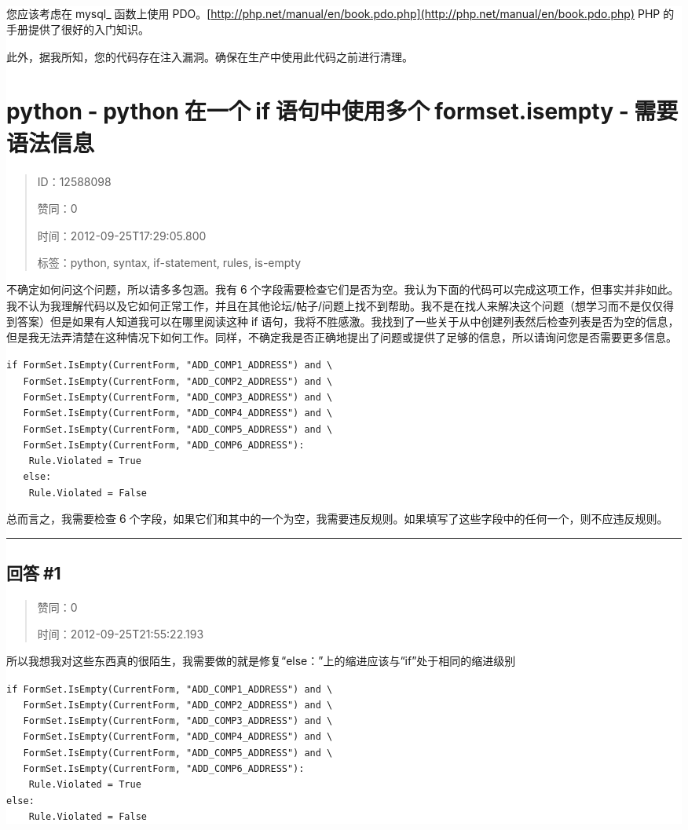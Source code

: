您应该考虑在 mysql_ 函数上使用 PDO。[http://php.net/manual/en/book.pdo.php](http://php.net/manual/en/book.pdo.php) PHP 的手册提供了很好的入门知识。

此外，据我所知，您的代码存在注入漏洞。确保在生产中使用此代码之前进行清理。

# python - python 在一个 if 语句中使用多个 formset.isempty - 需要语法信息

> ID：12588098
> 
> 赞同：0
> 
> 时间：2012-09-25T17:29:05.800
> 
> 标签：python, syntax, if-statement, rules, is-empty

不确定如何问这个问题，所以请多多包涵。我有 6 个字段需要检查它们是否为空。我认为下面的代码可以完成这项工作，但事实并非如此。我不认为我理解代码以及它如何正常工作，并且在其他论坛/帖子/问题上找不到帮助。我不是在找人来解决这个问题（想学习而不是仅仅得到答案）但是如果有人知道我可以在哪里阅读这种 if 语句，我将不胜感激。我找到了一些关于从中创建列表然后检查列表是否为空的信息，但是我无法弄清楚在这种情况下如何工作。同样，不确定我是否正确地提出了问题或提供了足够的信息，所以请询问您是否需要更多信息。

```
if FormSet.IsEmpty(CurrentForm, "ADD_COMP1_ADDRESS") and \
   FormSet.IsEmpty(CurrentForm, "ADD_COMP2_ADDRESS") and \
   FormSet.IsEmpty(CurrentForm, "ADD_COMP3_ADDRESS") and \
   FormSet.IsEmpty(CurrentForm, "ADD_COMP4_ADDRESS") and \
   FormSet.IsEmpty(CurrentForm, "ADD_COMP5_ADDRESS") and \
   FormSet.IsEmpty(CurrentForm, "ADD_COMP6_ADDRESS"):
    Rule.Violated = True
   else:
    Rule.Violated = False 
```

总而言之，我需要检查 6 个字段，如果它们和其中的一个为空，我需要违反规则。如果填写了这些字段中的任何一个，则不应违反规则。

* * *

## 回答 #1

> 赞同：0
> 
> 时间：2012-09-25T21:55:22.193

所以我想我对这些东西真的很陌生，我需要做的就是修复“else：”上的缩进应该与“if”处于相同的缩进级别

```
if FormSet.IsEmpty(CurrentForm, "ADD_COMP1_ADDRESS") and \
   FormSet.IsEmpty(CurrentForm, "ADD_COMP2_ADDRESS") and \
   FormSet.IsEmpty(CurrentForm, "ADD_COMP3_ADDRESS") and \
   FormSet.IsEmpty(CurrentForm, "ADD_COMP4_ADDRESS") and \
   FormSet.IsEmpty(CurrentForm, "ADD_COMP5_ADDRESS") and \
   FormSet.IsEmpty(CurrentForm, "ADD_COMP6_ADDRESS"):
    Rule.Violated = True
else:
    Rule.Violated = False 
```
